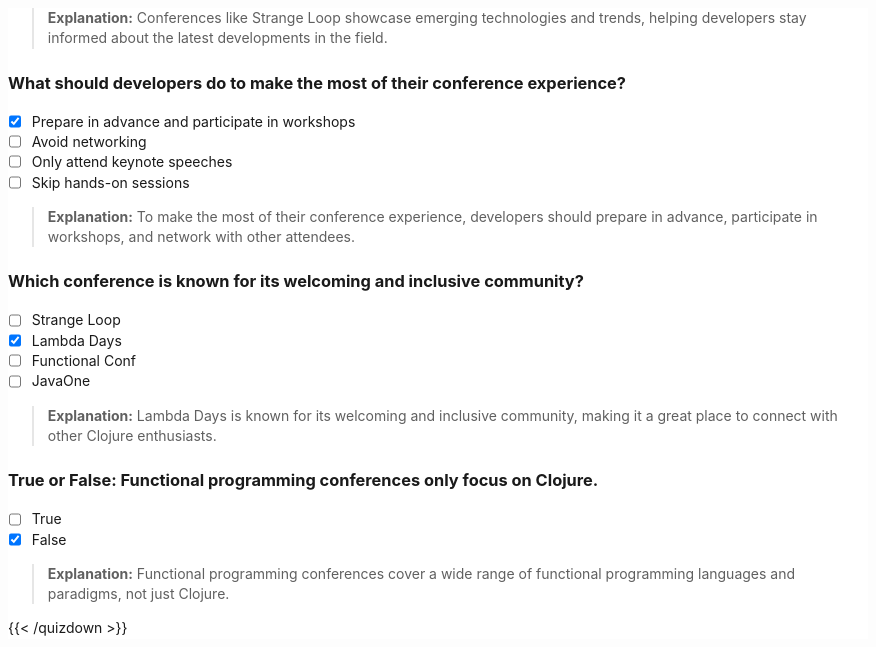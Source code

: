 > **Explanation:** Conferences like Strange Loop showcase emerging technologies and trends, helping developers stay informed about the latest developments in the field.

### What should developers do to make the most of their conference experience?

- [x] Prepare in advance and participate in workshops
- [ ] Avoid networking
- [ ] Only attend keynote speeches
- [ ] Skip hands-on sessions

> **Explanation:** To make the most of their conference experience, developers should prepare in advance, participate in workshops, and network with other attendees.

### Which conference is known for its welcoming and inclusive community?

- [ ] Strange Loop
- [x] Lambda Days
- [ ] Functional Conf
- [ ] JavaOne

> **Explanation:** Lambda Days is known for its welcoming and inclusive community, making it a great place to connect with other Clojure enthusiasts.

### True or False: Functional programming conferences only focus on Clojure.

- [ ] True
- [x] False

> **Explanation:** Functional programming conferences cover a wide range of functional programming languages and paradigms, not just Clojure.

{{< /quizdown >}}
